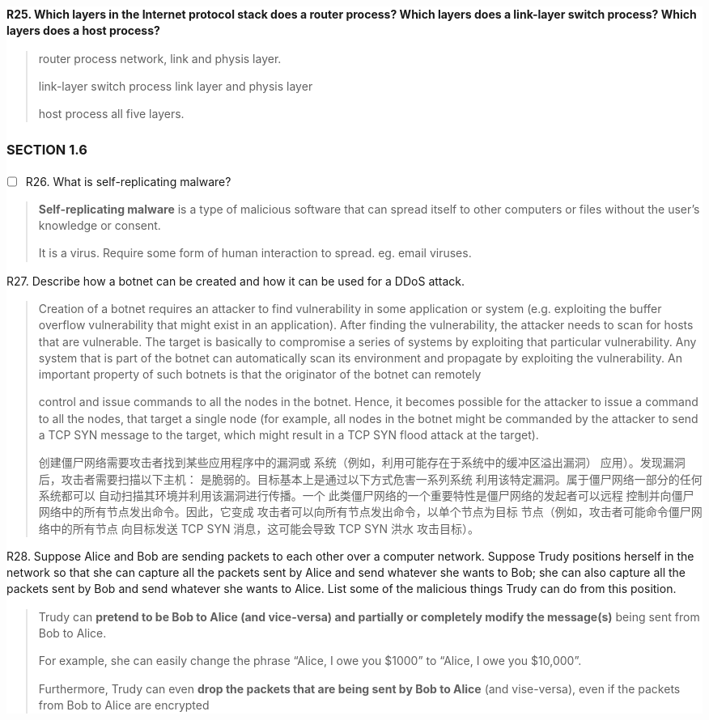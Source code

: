 **R25. Which layers in the Internet protocol stack does a router process? Which layers does a link-layer switch process? Which layers does a host process?**

> router process network, link and physis layer.
>
> link-layer switch process link layer and physis layer
>
> host process all five layers.



### SECTION 1.6

- [ ] R26. What is self-replicating malware?

> **Self-replicating malware** is a type of malicious software that can spread itself to other computers or files without the user’s knowledge or consent. 
>
> It is a virus. Require some form of human interaction to spread. eg. email viruses.



R27. Describe how a botnet can be created and how it can be used for a DDoS attack.

> Creation of a botnet requires an attacker to find vulnerability in some application or system (e.g. exploiting the buffer overflow vulnerability that might exist in an application). After finding the vulnerability, the attacker needs to scan for hosts that are vulnerable. The target is basically to compromise a series of systems by exploiting that particular vulnerability. Any system that is part of the botnet can automatically scan its environment and propagate by exploiting the vulnerability. An important property of such botnets is that the originator of the botnet can remotely 
>
> control and issue commands to all the nodes in the botnet. Hence, it becomes possible for the attacker to issue a command to all the nodes, that target a single node (for example, all nodes in the botnet might be commanded by the attacker to send a TCP SYN message to the target, which might result in a TCP SYN flood attack at the target). 
>
> 创建僵尸网络需要攻击者找到某些应用程序中的漏洞或
> 系统（例如，利用可能存在于系统中的缓冲区溢出漏洞）
> 应用）。发现漏洞后，攻击者需要扫描以下主机：
> 是脆弱的。目标基本上是通过以下方式危害一系列系统
> 利用该特定漏洞。属于僵尸网络一部分的任何系统都可以
> 自动扫描其环境并利用该漏洞进行传播。一个
> 此类僵尸网络的一个重要特性是僵尸网络的发起者可以远程
> 控制并向僵尸网络中的所有节点发出命令。因此，它变成
> 攻击者可以向所有节点发出命令，以单个节点为目标
> 节点（例如，攻击者可能命令僵尸网络中的所有节点
> 向目标发送 TCP SYN 消息，这可能会导致 TCP SYN 洪水
> 攻击目标）。



R28. Suppose Alice and Bob are sending packets to each other over a computer network. Suppose Trudy positions herself in the network so that she can capture all the packets sent by Alice and send whatever she wants to Bob; she can also capture all the packets sent by Bob and send whatever she wants to Alice. List some of the malicious things Trudy can do from this position.

> Trudy can **pretend to be Bob to Alice (and vice-versa) and partially or completely modify the message(s)** being sent from Bob to Alice. 
>
> For example, she can easily change the phrase “Alice, I owe you $1000” to “Alice, I owe you $10,000”. 
>
> Furthermore, Trudy can even **drop the packets that are being sent by Bob to Alice** (and vise-versa), even if the packets from Bob to Alice are encrypted
